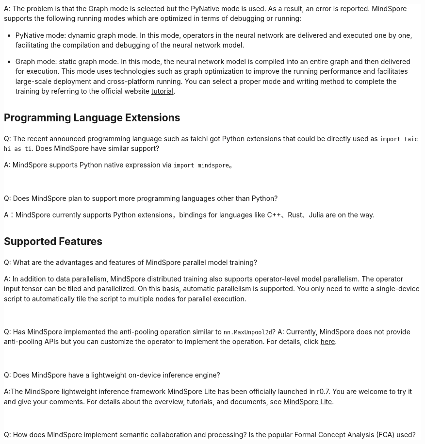 A: The problem is that the Graph mode is selected but the PyNative mode is used. As a result, an error is reported. MindSpore supports the following running modes which are optimized in terms of debugging or running:

- PyNative mode: dynamic graph mode. In this mode, operators in the neural network are delivered and executed one by one, facilitating the compilation and debugging of the neural network model.

- Graph mode: static graph mode. In this mode, the neural network model is compiled into an entire graph and then delivered for execution. This mode uses technologies such as graph optimization to improve the running performance and facilitates large-scale deployment and cross-platform running.
You can select a proper mode and writing method to complete the training by referring to the official website [tutorial](https://www.mindspore.cn/tutorial/training/en/r1.0/advanced_use/debug_in_pynative_mode.html).

## Programming Language Extensions

Q: The recent announced programming language such as taichi got Python extensions that could be directly used as `import taichi as ti`. Does MindSpore have similar support?

A: MindSpore supports Python native expression via `import mindspore`。

<br/>

Q: Does MindSpore plan to support more programming languages other than Python?

A：MindSpore currently supports Python extensions，bindings for languages like C++、Rust、Julia are on the way.

## Supported Features

Q: What are the advantages and features of MindSpore parallel model training?

A: In addition to data parallelism, MindSpore distributed training also supports operator-level model parallelism. The operator input tensor can be tiled and parallelized. On this basis, automatic parallelism is supported. You only need to write a single-device script to automatically tile the script to multiple nodes for parallel execution.

<br/>

Q: Has MindSpore implemented the anti-pooling operation similar to `nn.MaxUnpool2d`?
A: Currently, MindSpore does not provide anti-pooling APIs but you can customize the operator to implement the operation. For details, click [here](https://www.mindspore.cn/tutorial/training/en/r1.0/advanced_use/custom_operator_ascend.html).

<br/>

Q: Does MindSpore have a lightweight on-device inference engine?

A:The MindSpore lightweight inference framework MindSpore Lite has been officially launched in r0.7. You are welcome to try it and give your comments. For details about the overview, tutorials, and documents, see [MindSpore Lite](https://www.mindspore.cn/lite/en).

<br/>

Q: How does MindSpore implement semantic collaboration and processing? Is the popular Formal Concept Analysis (FCA) used?
